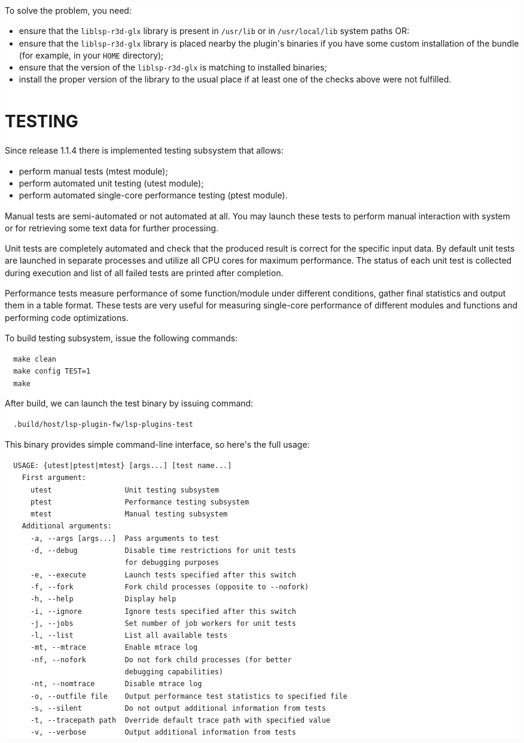 To solve the problem, you need:
  * ensure that the `liblsp-r3d-glx` library is present in `/usr/lib` or in
    `/usr/local/lib` system paths OR:
  * ensure that the `liblsp-r3d-glx` library is placed nearby the plugin's binaries
    if you have some custom installation of the bundle (for example, in your `HOME` directory);
  * ensure that the version of the `liblsp-r3d-glx` is matching to installed binaries;
  * install the proper version of the library to the usual place if at least one of the checks
    above were not fulfilled.

# TESTING

Since release 1.1.4 there is implemented testing subsystem that allows:
  * perform manual tests (mtest module);
  * perform automated unit testing (utest module);
  * perform automated single-core performance testing (ptest module).

Manual tests are semi-automated or not automated at all. You may launch these tests
to perform manual interaction with system or for retrieving some text data for further
processing.

Unit tests are completely automated and check that the produced result is correct for the
specific input data. By default unit tests are launched in separate processes and utilize
all CPU cores for maximum performance. The status of each unit test is collected during
execution and list of all failed tests are printed after completion.

Performance tests measure performance of some function/module under different conditions, 
gather final statistics and output them in a table format. These tests are very useful for
measuring single-core performance of different modules and functions and performing code
optimizations.

To build testing subsystem, issue the following commands:
```
  make clean
  make config TEST=1
  make
```

After build, we can launch the test binary by issuing command:
```
  .build/host/lsp-plugin-fw/lsp-plugins-test
```

This binary provides simple command-line interface, so here's the full usage:  
```
  USAGE: {utest|ptest|mtest} [args...] [test name...]
    First argument:
      utest                 Unit testing subsystem
      ptest                 Performance testing subsystem
      mtest                 Manual testing subsystem
    Additional arguments:
      -a, --args [args...]  Pass arguments to test
      -d, --debug           Disable time restrictions for unit tests
                            for debugging purposes
      -e, --execute         Launch tests specified after this switch
      -f, --fork            Fork child processes (opposite to --nofork)
      -h, --help            Display help
      -i, --ignore          Ignore tests specified after this switch
      -j, --jobs            Set number of job workers for unit tests
      -l, --list            List all available tests
      -mt, --mtrace         Enable mtrace log
      -nf, --nofork         Do not fork child processes (for better 
                            debugging capabilities)
      -nt, --nomtrace       Disable mtrace log
      -o, --outfile file    Output performance test statistics to specified file
      -s, --silent          Do not output additional information from tests
      -t, --tracepath path  Override default trace path with specified value
      -v, --verbose         Output additional information from tests
```